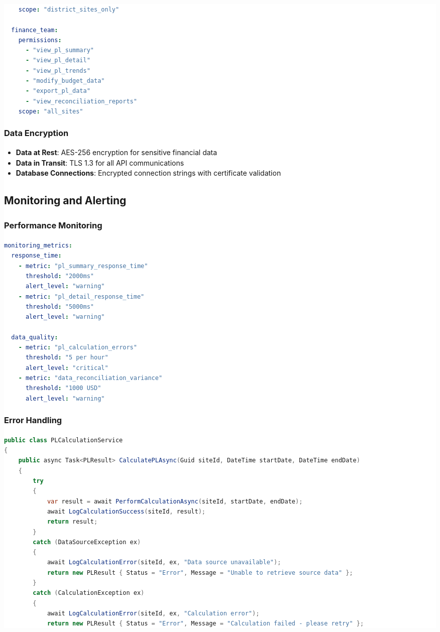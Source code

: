```yaml
    scope: "district_sites_only"
  
  finance_team:
    permissions:
      - "view_pl_summary"
      - "view_pl_detail"
      - "view_pl_trends"
      - "modify_budget_data"
      - "export_pl_data"
      - "view_reconciliation_reports"
    scope: "all_sites"
```

### Data Encryption
- **Data at Rest**: AES-256 encryption for sensitive financial data
- **Data in Transit**: TLS 1.3 for all API communications
- **Database Connections**: Encrypted connection strings with certificate validation

## Monitoring and Alerting

### Performance Monitoring
```yaml
monitoring_metrics:
  response_time:
    - metric: "pl_summary_response_time"
      threshold: "2000ms"
      alert_level: "warning"
    - metric: "pl_detail_response_time"
      threshold: "5000ms"
      alert_level: "warning"
  
  data_quality:
    - metric: "pl_calculation_errors"
      threshold: "5 per hour"
      alert_level: "critical"
    - metric: "data_reconciliation_variance"
      threshold: "1000 USD"
      alert_level: "warning"
```

### Error Handling
```csharp
public class PLCalculationService
{
    public async Task<PLResult> CalculatePLAsync(Guid siteId, DateTime startDate, DateTime endDate)
    {
        try
        {
            var result = await PerformCalculationAsync(siteId, startDate, endDate);
            await LogCalculationSuccess(siteId, result);
            return result;
        }
        catch (DataSourceException ex)
        {
            await LogCalculationError(siteId, ex, "Data source unavailable");
            return new PLResult { Status = "Error", Message = "Unable to retrieve source data" };
        }
        catch (CalculationException ex)
        {
            await LogCalculationError(siteId, ex, "Calculation error");
            return new PLResult { Status = "Error", Message = "Calculation failed - please retry" };
```